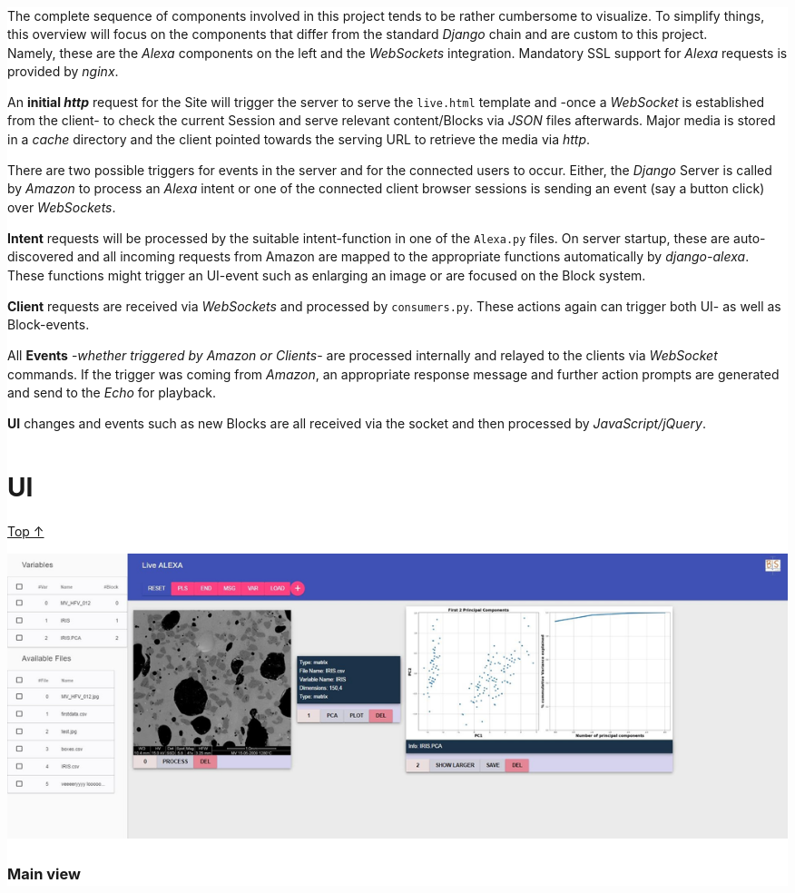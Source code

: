The complete sequence of components involved in this project tends to be rather cumbersome to visualize. To simplify things, this overview will focus on the components that differ from the standard _Django_ chain and are custom to this project.  
Namely, these are the _Alexa_ components on the left and the _WebSockets_ integration. Mandatory SSL support for _Alexa_ requests is provided by _nginx_.  

An **initial _http_** request for the Site will trigger the server to serve the `live.html` template and -once a _WebSocket_ is established from the client- to check the current Session and serve relevant content/Blocks via _JSON_ files afterwards. Major media is stored in a _cache_ directory and the client pointed towards the serving URL to retrieve the media via _http_.

There are two possible triggers for events in the server and for the connected users to occur. Either, the _Django_ Server is called by _Amazon_ to process an _Alexa_ intent or one of the connected client browser sessions is sending an event (say a button click) over _WebSockets_. 

**Intent** requests will be processed by the suitable intent-function in one of the `Alexa.py` files. On server startup, these are auto-discovered and all incoming requests from Amazon are mapped to the appropriate functions automatically by _django-alexa_. These functions might trigger an UI-event such as enlarging an image or are focused on the Block system. 

**Client** requests are received via _WebSockets_ and processed by `consumers.py`. These actions again can trigger both UI- as well as Block-events.

All **Events** -_whether triggered by Amazon or Clients_- are processed internally and relayed to the clients via _WebSocket_ commands. If the trigger was coming from _Amazon_, an appropriate response message and further action prompts are generated and send to the _Echo_ for playback.

**UI** changes and events such as new Blocks are all received via the socket and then processed by _JavaScript/jQuery_.

# UI
[Top &uarr;](#talk-to-your-data)

![Empty_interface](https://github.com/kruegener/Alexa_Server/raw/master/wiki/Basic_interface.JPG)

### Main view
